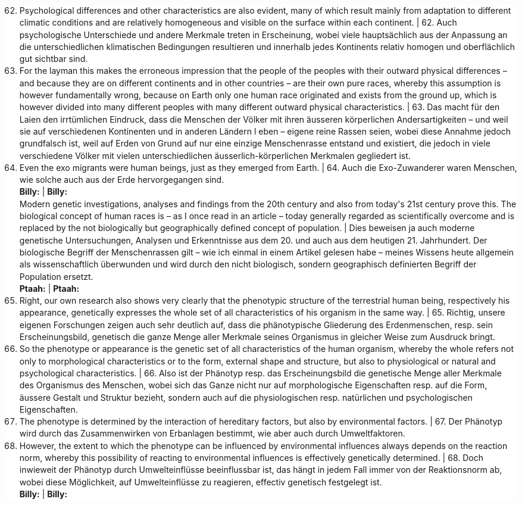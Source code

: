 62. Psychological differences and other characteristics are also evident, many of which result mainly from adaptation to different climatic conditions and are relatively homogeneous and visible on the surface within each continent.  | 62. Auch psychologische Unterschiede und andere Merkmale treten in Erscheinung, wobei viele hauptsächlich aus der Anpassung an die unterschiedlichen klimatischen Bedingungen resultieren und innerhalb jedes Kontinents relativ homogen und oberflächlich gut sichtbar sind.   
63. For the layman this makes the erroneous impression that the people of the peoples with their outward physical differences – and because they are on different continents and in other countries – are their own pure races, whereby this assumption is however fundamentally wrong, because on Earth only one human race originated and exists from the ground up, which is however divided into many different peoples with many different outward physical characteristics.  | 63. Das macht für den Laien den irrtümlichen Eindruck, dass die Menschen der Völker mit ihren äusseren körperlichen Andersartigkeiten – und weil sie auf verschiedenen Kontinenten und in anderen Ländern l eben – eigene reine Rassen seien, wobei diese Annahme jedoch grundfalsch ist, weil auf Erden von Grund auf nur eine einzige Menschenrasse entstand und existiert, die jedoch in viele verschiedene Völker mit vielen unterschiedlichen äusserlich-körperlichen Merkmalen gegliedert ist.   
64. Even the exo migrants were human beings, just as they emerged from Earth.  | 64. Auch die Exo-Zuwanderer waren Menschen, wie solche auch aus der Erde hervorgegangen sind.   
**Billy:** | **Billy:**  
Modern genetic investigations, analyses and findings from the 20th century and also from today's 21st century prove this. The biological concept of human races is – as I once read in an article – today generally regarded as scientifically overcome and is replaced by the not biologically but geographically defined concept of population.  | Dies beweisen ja auch moderne genetische Untersuchungen, Analysen und Erkenntnisse aus dem 20. und auch aus dem heutigen 21. Jahrhundert. Der biologische Begriff der Menschenrassen gilt – wie ich einmal in einem Artikel gelesen habe – meines Wissens heute allgemein als wissenschaftlich überwunden und wird durch den nicht biologisch, sondern geographisch definierten Begriff der Population ersetzt.   
**Ptaah:** | **Ptaah:**  
65. Right, our own research also shows very clearly that the phenotypic structure of the terrestrial human being, respectively his appearance, genetically expresses the whole set of all characteristics of his organism in the same way.  | 65. Richtig, unsere eigenen Forschungen zeigen auch sehr deutlich auf, dass die phänotypische Gliederung des Erdenmenschen, resp. sein Erscheinungsbild, genetisch die ganze Menge aller Merkmale seines Organismus in gleicher Weise zum Ausdruck bringt.   
66. So the phenotype or appearance is the genetic set of all characteristics of the human organism, whereby the whole refers not only to morphological characteristics or to the form, external shape and structure, but also to physiological or natural and psychological characteristics.  | 66. Also ist der Phänotyp resp. das Erscheinungsbild die genetische Menge aller Merkmale des Organismus des Menschen, wobei sich das Ganze nicht nur auf morphologische Eigenschaften resp. auf die Form, äussere Gestalt und Struktur bezieht, sondern auch auf die physiologischen resp. natürlichen und psychologischen Eigenschaften.   
67. The phenotype is determined by the interaction of hereditary factors, but also by environmental factors.  | 67. Der Phänotyp wird durch das Zusammenwirken von Erbanlagen bestimmt, wie aber auch durch Umweltfaktoren.   
68. However, the extent to which the phenotype can be influenced by environmental influences always depends on the reaction norm, whereby this possibility of reacting to environmental influences is effectively genetically determined.  | 68. Doch inwieweit der Phänotyp durch Umwelteinflüsse beeinflussbar ist, das hängt in jedem Fall immer von der Reaktionsnorm ab, wobei diese Möglichkeit, auf Umwelteinflüsse zu reagieren, effectiv genetisch festgelegt ist.   
**Billy:** | **Billy:**  